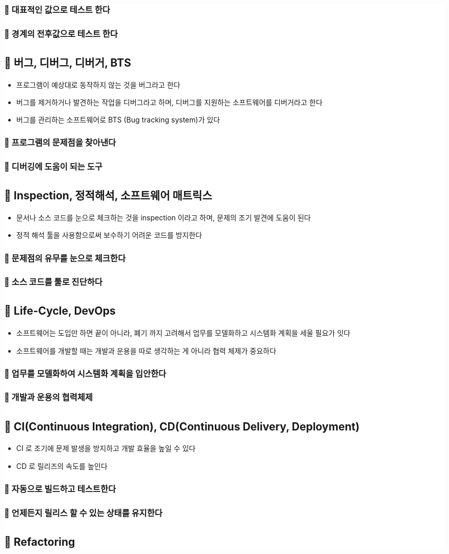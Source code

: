 ### 🔶 대표적인 값으로 테스트 한다

### 🔶 경계의 전후값으로 테스트 한다

## 🔷 버그, 디버그, 디버거, BTS

- 프로그램이 예상대로 동작하지 않는 것을 버그라고 한다

- 버그를 제거하거나 발견하는 작업을 디버그라고 하며, 디버그를 지원하는 소프트웨어를 디버거라고 한다

- 버그를 관리하는 소프트웨어로 BTS (Bug tracking system)가 있다

### 🔶 프로그램의 문제점을 찾아낸다

### 🔶 디버깅에 도움이 되는 도구

## 🔷 Inspection, 정적해석, 소프트웨어 매트릭스

- 문서나 소스 코드를 눈으로 체크하는 것을 inspection 이라고 하며, 문제의 조기 발견에 도움이 된다

- 정적 해석 툴을 사용함으로써 보수하기 어려운 코드를 방지한다

### 🔶 문제점의 유무를 눈으로 체크한다

### 🔶 소스 코드를 툴로 진단하다

## 🔷 Life-Cycle, DevOps

- 소프트웨어는 도입만 하면 끝이 아니라, 폐기 까지 고려해서 업무를 모델화하고 시스템화 계획을 세울 필요가 잇다

- 소프트웨어를 개발할 때는 개발과 운용을 따로 생각하는 게 아니라 협력 체제가 중요하다

### 🔶 업무를 모델화하여 시스템화 계획을 입안한다

### 🔶 개발과 운용의 협력체제

## 🔷 CI(Continuous Integration), CD(Continuous Delivery, Deployment)

- CI 로 조기에 문제 발생을 방지하고 개발 효율을 높일 수 있다

- CD 로 릴리즈의 속도를 높인다

### 🔶 자동으로 빌드하고 테스트한다

### 🔶 언제든지 릴리스 할 수 있는 상태를 유지한다

## 🔷 Refactoring
